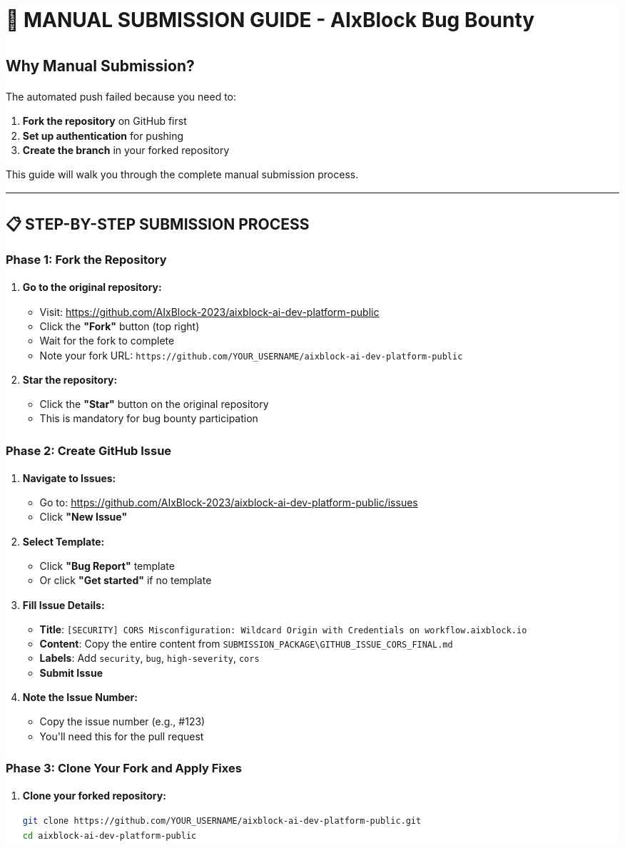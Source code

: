 # 🚀 MANUAL SUBMISSION GUIDE - AIxBlock Bug Bounty

## **Why Manual Submission?**

The automated push failed because you need to:
1. **Fork the repository** on GitHub first
2. **Set up authentication** for pushing
3. **Create the branch** in your forked repository

This guide will walk you through the complete manual submission process.

---

## **📋 STEP-BY-STEP SUBMISSION PROCESS**

### **Phase 1: Fork the Repository**

1. **Go to the original repository:**
   - Visit: https://github.com/AIxBlock-2023/aixblock-ai-dev-platform-public
   - Click the **"Fork"** button (top right)
   - Wait for the fork to complete
   - Note your fork URL: `https://github.com/YOUR_USERNAME/aixblock-ai-dev-platform-public`

2. **Star the repository:**
   - Click the **"Star"** button on the original repository
   - This is mandatory for bug bounty participation

### **Phase 2: Create GitHub Issue**

1. **Navigate to Issues:**
   - Go to: https://github.com/AIxBlock-2023/aixblock-ai-dev-platform-public/issues
   - Click **"New Issue"**

2. **Select Template:**
   - Click **"Bug Report"** template
   - Or click **"Get started"** if no template

3. **Fill Issue Details:**
   - **Title**: `[SECURITY] CORS Misconfiguration: Wildcard Origin with Credentials on workflow.aixblock.io`
   - **Content**: Copy the entire content from `SUBMISSION_PACKAGE\GITHUB_ISSUE_CORS_FINAL.md`
   - **Labels**: Add `security`, `bug`, `high-severity`, `cors`
   - **Submit Issue**

4. **Note the Issue Number:**
   - Copy the issue number (e.g., #123)
   - You'll need this for the pull request

### **Phase 3: Clone Your Fork and Apply Fixes**

1. **Clone your forked repository:**
   ```bash
   git clone https://github.com/YOUR_USERNAME/aixblock-ai-dev-platform-public.git
   cd aixblock-ai-dev-platform-public
   ```
